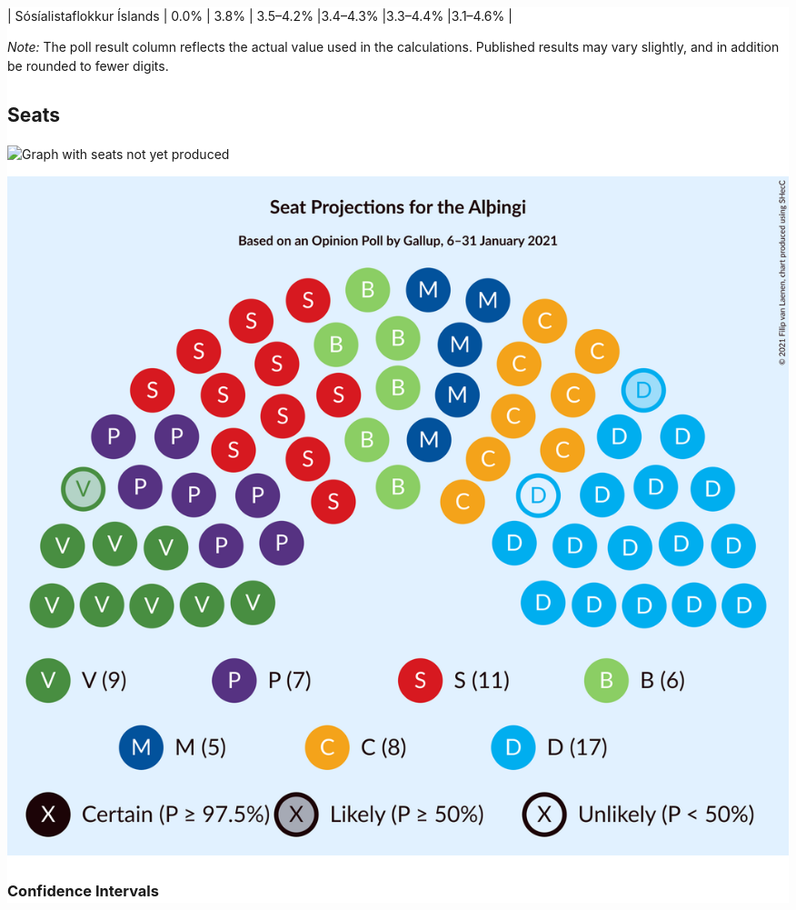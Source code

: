 | Sósíalistaflokkur Íslands | 0.0% | 3.8% | 3.5–4.2% |3.4–4.3% |3.3–4.4% |3.1–4.6% |

*Note:* The poll result column reflects the actual value used in the calculations. Published results may vary slightly, and in addition be rounded to fewer digits.

## Seats

![Graph with seats not yet produced](2021-01-31-Gallup-seats.png "Seats")

![Graph with seating plan not yet produced](2021-01-31-Gallup-seating-plan.png "Seating Plan")

### Confidence Intervals

